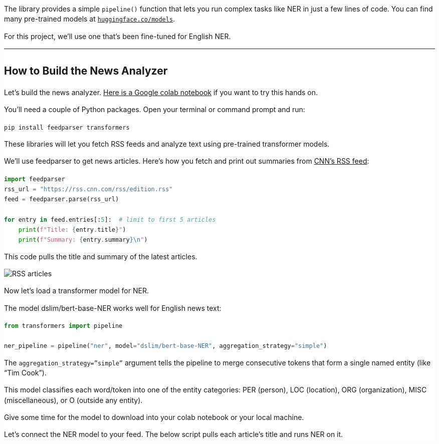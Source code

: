 The library provides a simple `pipeline()` function that lets you run complex tasks like NER in just a few lines of code. You can find many pre-trained models at [<FontIcon icon="iconfont icon-huggingface"/>`huggingface.co/models`](http://huggingface.co/models).

For this project, we’ll use one that’s been fine-tuned for English NER.

---

## How to Build the News Analyzer

Let’s build the news analyzer. [<FontIcon icon="fa-brands fa-google"/>Here is a Google colab notebook](https://colab.research.google.com/drive/1Bd3mMGCv5izBwEyfI8VrOVtVtMRy-1yt?usp=sharing) if you want to try this hands on.

You’ll need a couple of Python packages. Open your terminal or command prompt and run:

```sh
pip install feedparser transformers
```

These libraries will let you fetch RSS feeds and analyze text using pre-trained transformer models.

We’ll use feedparser to get news articles. Here’s how you fetch and print out summaries from [<FontIcon icon="fas fa-globe"/>CNN’s RSS feed](http://rss.cnn.com/rss/money_topstories.rss):

```py
import feedparser
rss_url = "https://rss.cnn.com/rss/edition.rss"
feed = feedparser.parse(rss_url)

for entry in feed.entries[:5]:  # limit to first 5 articles
    print(f"Title: {entry.title}")
    print(f"Summary: {entry.summary}\n")
```

This code pulls the title and summary of the latest articles.

![RSS articles](https://cdn.hashnode.com/res/hashnode/image/upload/v1746721895350/6af303c4-a0f4-429b-b09c-07d3d989c8d8.png)

Now let’s load a transformer model for NER.

The model dslim/bert-base-NER works well for English news text:

```py
from transformers import pipeline

ner_pipeline = pipeline("ner", model="dslim/bert-base-NER", aggregation_strategy="simple")
```

The `aggregation_strategy=”simple”` argument tells the pipeline to merge consecutive tokens that form a single named entity (like “Tim Cook”).

This model classifies each word/token into one of the entity categories: PER (person), LOC (location), ORG (organization), MISC (miscellaneous), or O (outside any entity).

Give some time for the model to download into your colab notebook or your local machine.

Let’s connect the NER model to your feed. The below script pulls each article’s title and runs NER on it.
